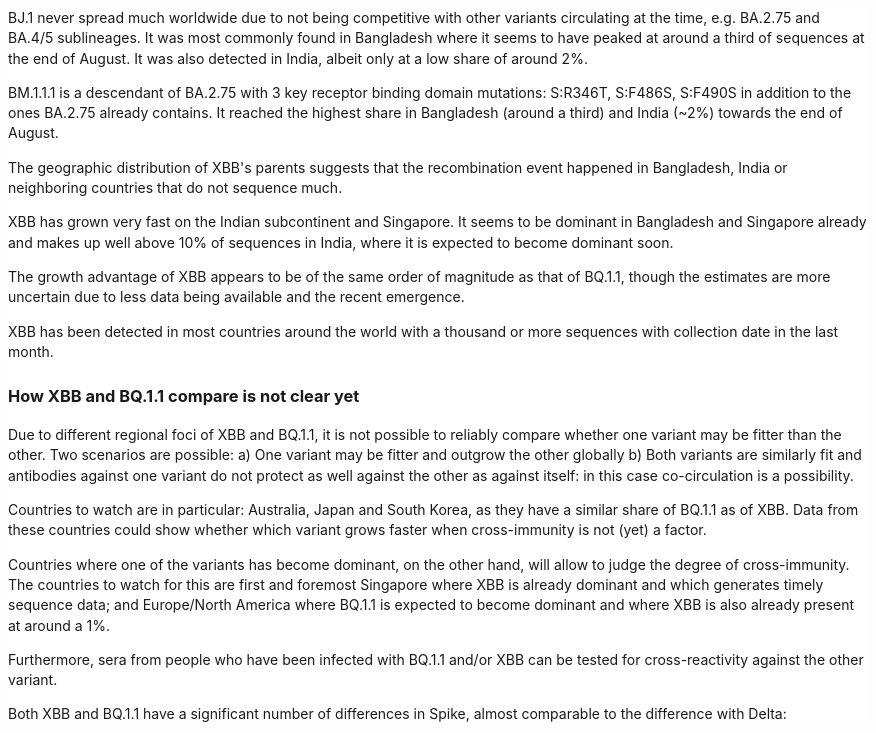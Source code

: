 BJ.1 never spread much worldwide due to not being competitive with other variants circulating at the time, e.g. BA.2.75 and BA.4/5 sublineages. It was most commonly found in Bangladesh where it seems to have peaked at around a third of sequences at the end of August. It was also detected in India, albeit only at a low share of around 2%.

BM.1.1.1 is a descendant of BA.2.75 with 3 key receptor binding domain mutations: S:R346T, S:F486S, S:F490S in addition to the ones BA.2.75 already contains. It reached the highest share in Bangladesh (around a third) and India (~2%) towards the end of August.

The geographic distribution of XBB's parents suggests that the recombination event happened in Bangladesh, India or neighboring countries that do not sequence much.

XBB has grown very fast on the Indian subcontinent and Singapore. It seems to be dominant in Bangladesh and Singapore already and makes up well above 10% of sequences in India, where it is expected to become dominant soon.

The growth advantage of XBB appears to be of the same order of magnitude as that of BQ.1.1, though the estimates are more uncertain due to less data being available and the recent emergence.

XBB has been detected in most countries around the world with a thousand or more sequences with collection date in the last month.

### How XBB and BQ.1.1 compare is not clear yet

Due to different regional foci of XBB and BQ.1.1, it is not possible to reliably compare whether one variant may be fitter than the other. Two scenarios are possible:
a) One variant may be fitter and outgrow the other globally
b) Both variants are similarly fit and antibodies against one variant do not protect as well against the other as against itself: in this case co-circulation is a possibility.

Countries to watch are in particular: Australia, Japan and South Korea, as they have a similar share of BQ.1.1 as of XBB. Data from these countries could show whether which variant grows faster when cross-immunity is not (yet) a factor.

Countries where one of the variants has become dominant, on the other hand, will allow to judge the degree of cross-immunity. The countries to watch for this are first and foremost Singapore where XBB is already dominant and which generates timely sequence data; and Europe/North America where BQ.1.1 is expected to become dominant and where XBB is also already present at around a 1%.

Furthermore, sera from people who have been infected with BQ.1.1 and/or XBB can be tested for cross-reactivity against the other variant.

Both XBB and BQ.1.1 have a significant number of differences in Spike, almost comparable to the difference with Delta: